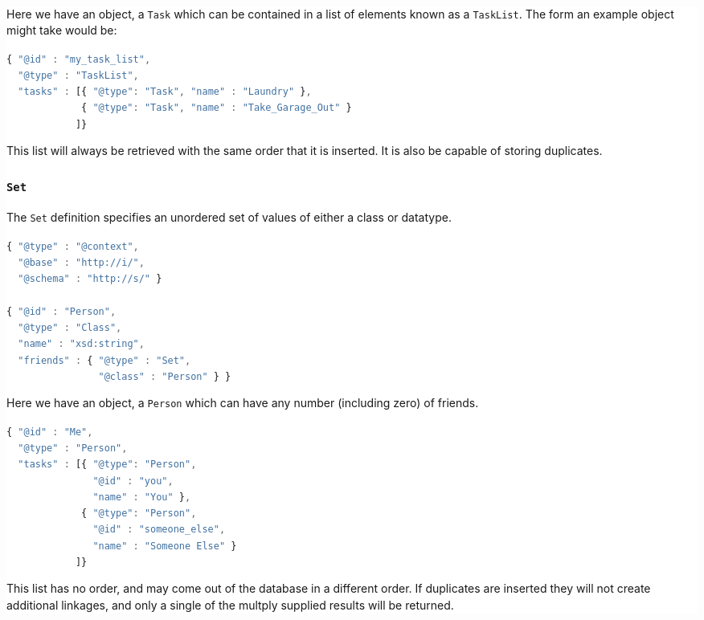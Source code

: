 Here we have an object, a `Task` which can be contained in a list of
elements known as a `TaskList`. The form an example object might take would be:

```javascript
{ "@id" : "my_task_list",
  "@type" : "TaskList",
  "tasks" : [{ "@type": "Task", "name" : "Laundry" },
             { "@type": "Task", "name" : "Take_Garage_Out" }
            ]}
```

This list will always be retrieved with the same order that it is
inserted. It is also be capable of storing duplicates.

### `Set`

The `Set` definition specifies an unordered set of values of either a
class or datatype.

```javascript
{ "@type" : "@context",
  "@base" : "http://i/",
  "@schema" : "http://s/" }

{ "@id" : "Person",
  "@type" : "Class",
  "name" : "xsd:string",
  "friends" : { "@type" : "Set",
                "@class" : "Person" } }
```

Here we have an object, a `Person` which can have any number
(including zero) of friends.

```javascript
{ "@id" : "Me",
  "@type" : "Person",
  "tasks" : [{ "@type": "Person",
               "@id" : "you",
               "name" : "You" },
             { "@type": "Person",
               "@id" : "someone_else",
               "name" : "Someone Else" }
            ]}
```

This list has no order, and may come out of the database in a
different order. If duplicates are inserted they will not create
additional linkages, and only a single of the multply supplied results
will be returned.
